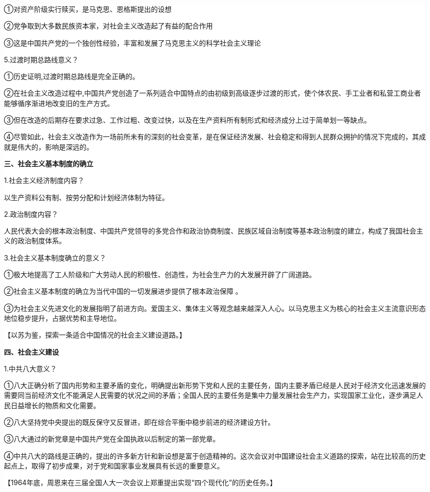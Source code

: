 ①对资产阶级实行赎买，是马克思、恩格斯提出的设想

②党争取到大多数民族资本家，对社会主义改造起了有益的配合作用 

③这是中国共产党的一个独创性经验，丰富和发展了马克思主义的科学社会主义理论

 

5.过渡时期总路线意义？

①历史证明,过渡时期总路线是完全正确的。

②在社会主义改造过程中,中国共产党创造了一系列适合中国特点的由初级到高级逐步过渡的形式，使个体农民、手工业者和私营工商业者能够循序渐进地改变旧的生产方式。

③但在改造的后期存在要求过急、工作过粗、改变过快，以及在生产资料所有制形式和经济成分上过于简单划一等缺点。

④尽管如此，社会主义改造作为一场前所未有的深刻的社会变革，是在保证经济发展、社会稳定和得到人民群众拥护的情况下完成的，其成就是伟大的，影响是深远的。

 

 

**三、社会主义基本制度的确立**

 

1.社会主义经济制度内容？

以生产资料公有制、按劳分配和计划经济体制为特征。

 

2.政治制度内容？

人民代表大会的根本政治制度、中国共产党领导的多党合作和政治协商制度、民族区域自治制度等基本政治制度的建立，构成了我国社会主义的政治制度体系。

 

3.社会主义基本制度确立的意义？

①极大地提高了工人阶级和广大劳动人民的积极性、创造性，为社会生产力的大发展开辟了广阔道路。 

②社会主义基本制度的确立为当代中国的一切发展进步提供了根本政治保障 。

③为社会主义先进文化的发展指明了前进方向。爱国主义、集体主义等观念越来越深入人心。以马克思主义为核心的社会主义主流意识形态地位稳步提升，占据优势和主导地位。

 

【以苏为鉴，探索一条适合中国情况的社会主义建设道路。】

 

 

**四、社会主义建设**

 

1.中共八大意义？

①八大正确分析了国内形势和主要矛盾的变化，明确提出新形势下党和人民的主要任务，国内主要矛盾已经是人民对于经济文化迅速发展的需要同当前经济文化不能满足人民需要的状况之间的矛盾；全国人民的主要任务是集中力量发展社会生产力，实现国家工业化，逐步满足人民日益增长的物质和文化需要。

②八大坚持党中央提出的既反保守又反冒进，即在综合平衡中稳步前进的经济建设方针。 

③八大通过的新党章是中国共产党在全国执政以后制定的第一部党章。

④中共八大的路线是正确的，提出的许多新方针和新设想是富于创造精神的。这次会议对中国建设社会主义道路的探索，站在比较高的历史起点上，取得了初步成果，对于党和国家事业发展具有长远的重要意义。

 

【1964年底，周恩来在三届全国人大一次会议上郑重提出实现“四个现代化”的历史任务。】
